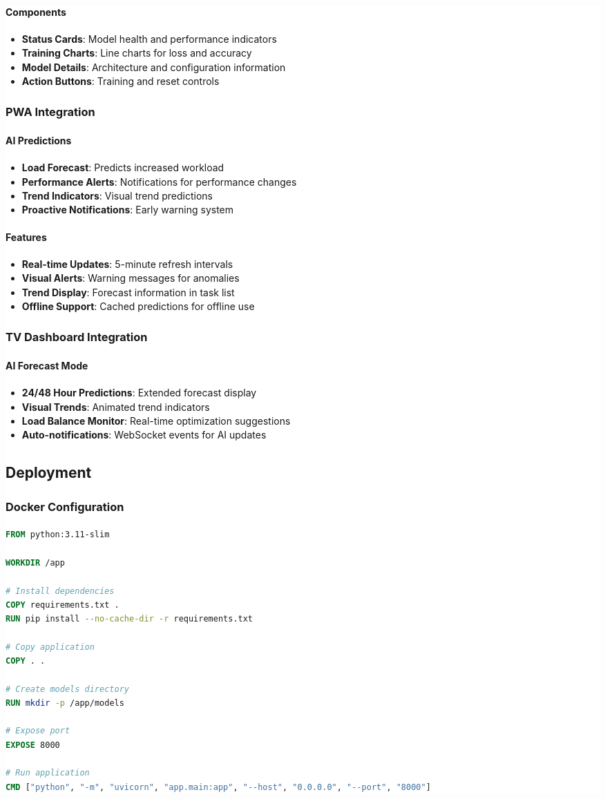 #### Components
- **Status Cards**: Model health and performance indicators
- **Training Charts**: Line charts for loss and accuracy
- **Model Details**: Architecture and configuration information
- **Action Buttons**: Training and reset controls

### PWA Integration

#### AI Predictions
- **Load Forecast**: Predicts increased workload
- **Performance Alerts**: Notifications for performance changes
- **Trend Indicators**: Visual trend predictions
- **Proactive Notifications**: Early warning system

#### Features
- **Real-time Updates**: 5-minute refresh intervals
- **Visual Alerts**: Warning messages for anomalies
- **Trend Display**: Forecast information in task list
- **Offline Support**: Cached predictions for offline use

### TV Dashboard Integration

#### AI Forecast Mode
- **24/48 Hour Predictions**: Extended forecast display
- **Visual Trends**: Animated trend indicators
- **Load Balance Monitor**: Real-time optimization suggestions
- **Auto-notifications**: WebSocket events for AI updates

## Deployment

### Docker Configuration

```dockerfile
FROM python:3.11-slim

WORKDIR /app

# Install dependencies
COPY requirements.txt .
RUN pip install --no-cache-dir -r requirements.txt

# Copy application
COPY . .

# Create models directory
RUN mkdir -p /app/models

# Expose port
EXPOSE 8000

# Run application
CMD ["python", "-m", "uvicorn", "app.main:app", "--host", "0.0.0.0", "--port", "8000"]
```
